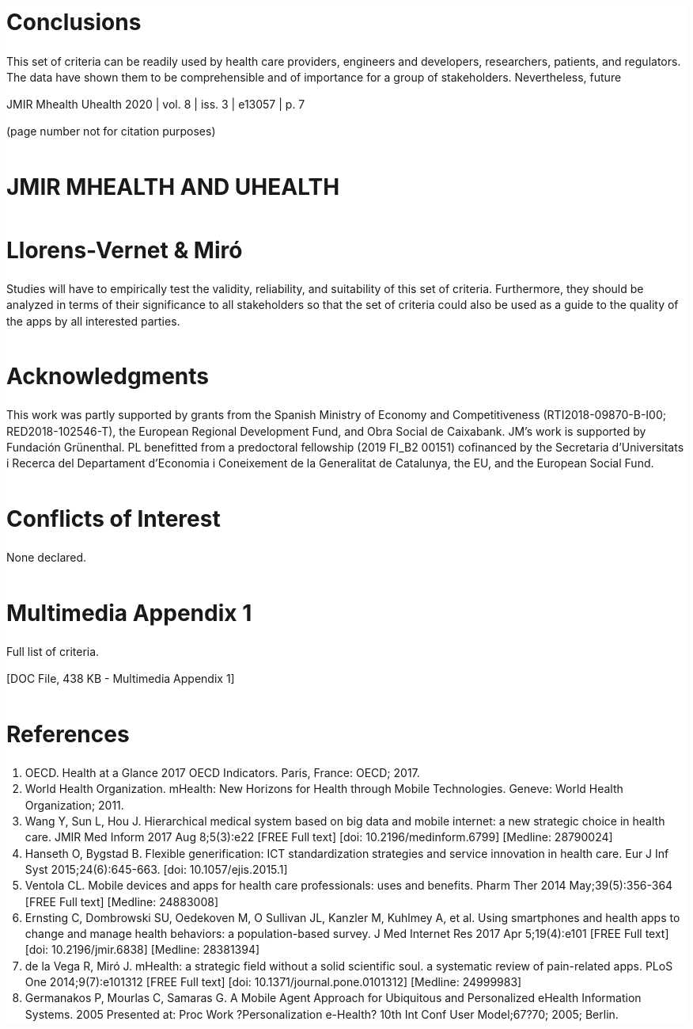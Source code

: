 # Conclusions

This set of criteria can be readily used by health care providers, engineers and developers, researchers, patients, and regulators. The data have shown them to be comprehensible and of importance for a group of stakeholders. Nevertheless, future

JMIR Mhealth Uhealth 2020 | vol. 8 | iss. 3 | e13057 | p. 7

(page number not for citation purposes)

# JMIR MHEALTH AND UHEALTH

# Llorens-Vernet & Miró

Studies will have to empirically test the validity, reliability, and suitability of this set of criteria. Furthermore, they should be analyzed in terms of their significance to all stakeholders so that the set of criteria could also be used as a guide to the quality of the apps by all interested parties.

# Acknowledgments

This work was partly supported by grants from the Spanish Ministry of Economy and Competitiveness (RTI2018-09870-B-I00; RED2018-102546-T), the European Regional Development Fund, and Obra Social de Caixabank. JM’s work is supported by Fundación Grünenthal. PL benefitted from a predoctoral fellowship (2019 FI_B2 00151) cofinanced by the Secretaria d’Universitats i Recerca del Departament d’Economia i Coneixement de la Generalitat de Catalunya, the EU, and the European Social Fund.

# Conflicts of Interest

None declared.

# Multimedia Appendix 1

Full list of criteria.

[DOC File, 438 KB - Multimedia Appendix 1]

# References

1. OECD. Health at a Glance 2017 OECD Indicators. Paris, France: OECD; 2017.
2. World Health Organization. mHealth: New Horizons for Health through Mobile Technologies. Geneve: World Health Organization; 2011.
3. Wang Y, Sun L, Hou J. Hierarchical medical system based on big data and mobile internet: a new strategic choice in health care. JMIR Med Inform 2017 Aug 8;5(3):e22 [FREE Full text] [doi: 10.2196/medinform.6799] [Medline: 28790024]
4. Hanseth O, Bygstad B. Flexible generification: ICT standardization strategies and service innovation in health care. Eur J Inf Syst 2015;24(6):645-663. [doi: 10.1057/ejis.2015.1]
5. Ventola CL. Mobile devices and apps for health care professionals: uses and benefits. Pharm Ther 2014 May;39(5):356-364 [FREE Full text] [Medline: 24883008]
6. Ernsting C, Dombrowski SU, Oedekoven M, O Sullivan JL, Kanzler M, Kuhlmey A, et al. Using smartphones and health apps to change and manage health behaviors: a population-based survey. J Med Internet Res 2017 Apr 5;19(4):e101 [FREE Full text] [doi: 10.2196/jmir.6838] [Medline: 28381394]
7. de la Vega R, Miró J. mHealth: a strategic field without a solid scientific soul. a systematic review of pain-related apps. PLoS One 2014;9(7):e101312 [FREE Full text] [doi: 10.1371/journal.pone.0101312] [Medline: 24999983]
8. Germanakos P, Mourlas C, Samaras G. A Mobile Agent Approach for Ubiquitous and Personalized eHealth Information Systems. 2005 Presented at: Proc Work ?Personalization e-Health? 10th Int Conf User Model;67?70; 2005; Berlin.